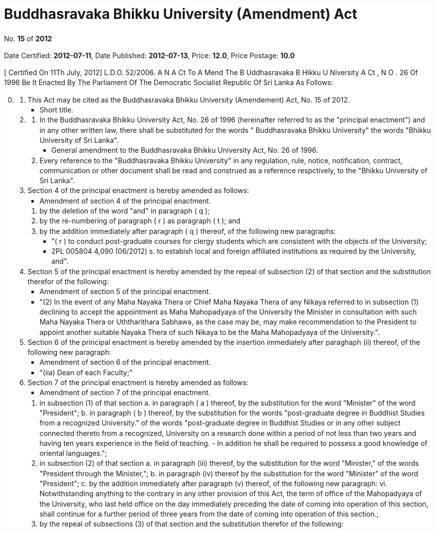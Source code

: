 # Buddhasravaka Bhikku University (Amendment) Act

No. **15** of **2012**

Date Certified: **2012-07-11**, Date Published: **2012-07-13**, Price: **12.0**, Price Postage: **10.0**

[ Certified On 11Th July, 2012]
L.D.O. 52/2006.
A N  A Ct   To  A Mend   The  B Uddhasravaka  B Hikku  U Niversity  A Ct , N O . 26  Of  1996
Be It Enacted By The Parliament Of The Democratic Socialist Republic Of Sri Lanka As Follows:

0. 
    1. This Act may be cited as  the Buddhasravaka Bhikku University (Amendement) Act, No. 15  of 2012.
        - Short title.
    2. 
        1. In the Buddhasravaka Bhikku University Act, No. 26 of 1996 (hereinafter referred to as the "principal enactment") and in any other written law, there shall be substituted for the words " Buddhasravaka Bhikku University" the words "Bhikku University of Sri Lanka".
            - General amendment to the Buddhasravaka Bhikku University Act, No. 26 of 1996.
        2. Every reference to the "Buddhasravaka Bhikku University" in any regulation, rule, notice, notification, contract, communication or other document shall be read and construed as a reference respctively, to the "Bhikku University of Sri Lanka".
    3. Section 4 of the principal enactment is hereby amended as follows:
        - Amendment of section 4 of the principal enactment.
        1. by the deletion of the word "and" in paragraph ( q );
        2. by the re-numbering of paragraph ( r ) as paragraph ( t ); and
        3. by the addition immediately after paragraph ( q ) thereof, of the following new paragraphs:
            - "( r ) to conduct  post-graduate courses for clergy students which are consistent with the objects of the University;
            - 2PL 005804   4,090 (06/2012)
            s. to estabish local and foreign affiliated institutions as required by the University, and".
    4. Section 5 of the principal enactment is hereby amended by the repeal of subsection (2) of that section and the substitution therefor of the following:
        - Amendment of section 5 of the principal enactment.
        - "(2) In the event of any Maha Nayaka Thera or Chief Maha Nayaka Thera of any Nikaya referred to in subsection (1) declining to accept the appointment as Maha Mahopadyaya of the University the Minister in consultation with such Maha Nayaka Thera or Uththarithara Sabhawa, as the case may be, may make recommendation to the President to appoint another suitable Nayaka Thera of such Nikaya to be the Maha Mahopadyaya of the University.".
    5. Section 6 of the principal enactment is hereby amended by the insertion immediately after paraghaph (ii) thereof, of the following new paragraph:
        - Amendment of section 6 of the principal enactment.
        - "(iia) Dean of each Faculty;"
    6. Section 7 of the principal enactment is hereby amended as follows:
        - Amendment of section 7 of the principal enactment.
        1. in subsection (1) of that section
            a. in paragraph ( a ) thereof, by the substitution for the word "Minister" of the word "President";
            b. in paragraph ( b ) thereof, by the substitution for the words "post-graduate degree in Buddhist Studies from a recognized University." of the words "post-graduate degree in Buddhist Studies or in any other subject connected thereto from a recognized, University on a research done within a period of not less than two years and having ten years experience in the field of teaching.
                - In addition he shall be required to possess a good knowledge of oriental languages.";
        2. in subsection (2) of that section
            a. in paragraph (iii) thereof, by the substitution for the word "Minister," of the words "President through the Minister,";
            b. in paragraph (iv) thereof by the substitution for the word "Minister" of the word "President";
            c. by the addition immediately after paragraph (v) thereof, of the following new paragraph:
                vi. Notwithstanding anything to the contrary in any other provision of this Act, the term of office of the Mahopadyaya of the University, who last held office on the day immediately preceding the date of coming into operation of this section, shall continue for  a further period of three years from the date of coming into operation of this section.;
        3. by the repeal of subsections (3) of that section and the substitution therefor of the following: